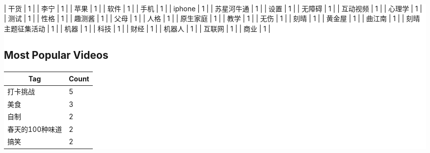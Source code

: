 | 干货 | 1 |
| 李宁 | 1 |
| 苹果 | 1 |
| 软件 | 1 |
| 手机 | 1 |
| iphone | 1 |
| 苏星河牛通 | 1 |
| 设置 | 1 |
| 无障碍 | 1 |
| 互动视频 | 1 |
| 心理学 | 1 |
| 测试 | 1 |
| 性格 | 1 |
| 趣测酱 | 1 |
| 父母 | 1 |
| 人格 | 1 |
| 原生家庭 | 1 |
| 教学 | 1 |
| 无伤 | 1 |
| 刻晴 | 1 |
| 黄金屋 | 1 |
| 曲江南 | 1 |
| 刻晴主题征集活动 | 1 |
| 机器 | 1 |
| 科技 | 1 |
| 财经 | 1 |
| 机器人 | 1 |
| 互联网 | 1 |
| 商业 | 1 |


## Most Popular Videos
| Tag | Count |
| --- | --- |
| 打卡挑战 | 5 |
| 美食 | 3 |
| 自制 | 2 |
| 春天的100种味道 | 2 |
| 搞笑 | 2 |